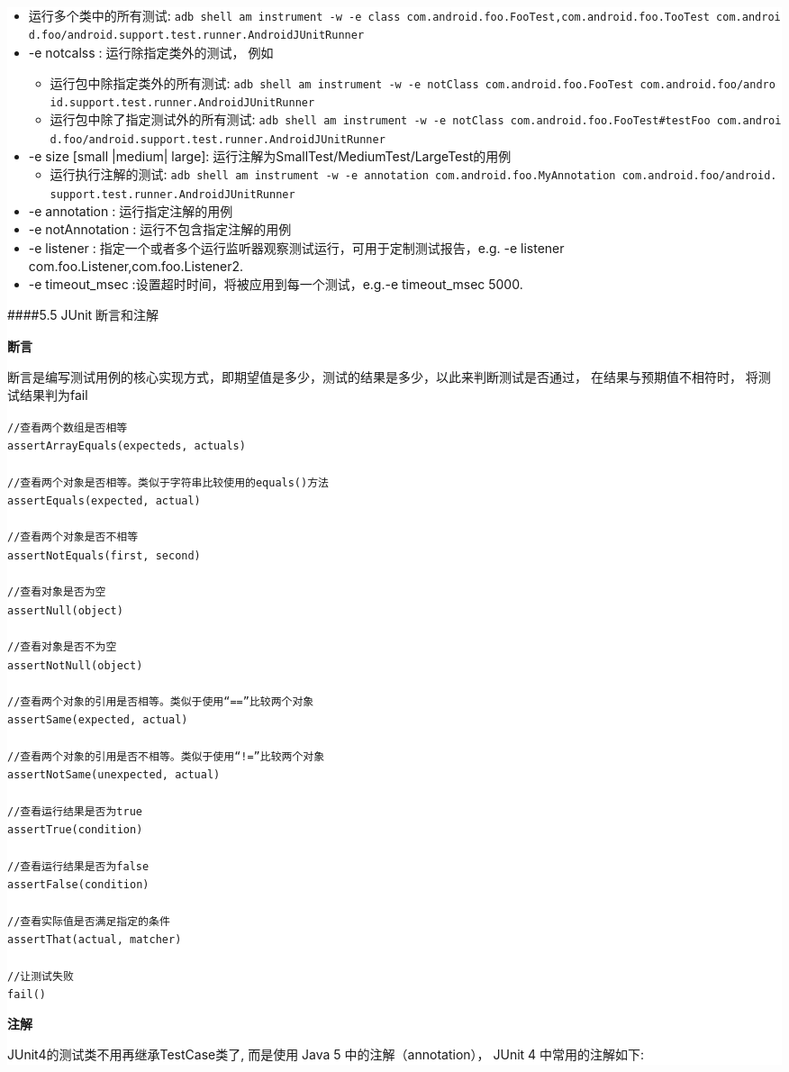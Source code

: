    + 运行多个类中的所有测试: `adb shell am instrument -w -e class com.android.foo.FooTest,com.android.foo.TooTest com.android.foo/android.support.test.runner.AndroidJUnitRunner`
+ -e notcalss <ClassName>: 运行除指定类外的测试， 例如
   + 运行包中除指定类外的所有测试: `adb shell am instrument -w -e notClass com.android.foo.FooTest com.android.foo/android.support.test.runner.AndroidJUnitRunner`
   + 运行包中除了指定测试外的所有测试: `adb shell am instrument -w -e notClass com.android.foo.FooTest#testFoo com.android.foo/android.support.test.runner.AndroidJUnitRunner`
+ -e size [small |medium| large]: 运行注解为SmallTest/MediumTest/LargeTest的用例
   + 运行执行注解的测试: `adb shell am instrument -w -e annotation com.android.foo.MyAnnotation com.android.foo/android.support.test.runner.AndroidJUnitRunner`
+ -e annotation <annotation>: 运行指定注解的用例
+ -e notAnnotation <annotation>: 运行不包含指定注解的用例
+ -e listener <runlistener>: 指定一个或者多个运行监听器观察测试运行，可用于定制测试报告，e.g. -e listener com.foo.Listener,com.foo.Listener2.
+ -e timeout_msec <int> :设置超时时间，将被应用到每一个测试，e.g.-e timeout_msec 5000.

####5.5 JUnit 断言和注解

**断言**

断言是编写测试用例的核心实现方式，即期望值是多少，测试的结果是多少，以此来判断测试是否通过， 在结果与预期值不相符时， 将测试结果判为fail

    //查看两个数组是否相等
    assertArrayEquals(expecteds, actuals)
    
    //查看两个对象是否相等。类似于字符串比较使用的equals()方法
    assertEquals(expected, actual) 	
    
    //查看两个对象是否不相等
    assertNotEquals(first, second)
    
    //查看对象是否为空
    assertNull(object)
    
    //查看对象是否不为空
    assertNotNull(object) 	
    
    //查看两个对象的引用是否相等。类似于使用“==”比较两个对象
    assertSame(expected, actual) 	
    
    //查看两个对象的引用是否不相等。类似于使用“!=”比较两个对象
    assertNotSame(unexpected, actual)
    
    //查看运行结果是否为true
    assertTrue(condition) 	
    
    //查看运行结果是否为false
    assertFalse(condition) 	
    
    //查看实际值是否满足指定的条件
    assertThat(actual, matcher)
    
    //让测试失败
    fail()
    
**注解**

JUnit4的测试类不用再继承TestCase类了, 而是使用 Java 5 中的注解（annotation）， JUnit 4 中常用的注解如下:
